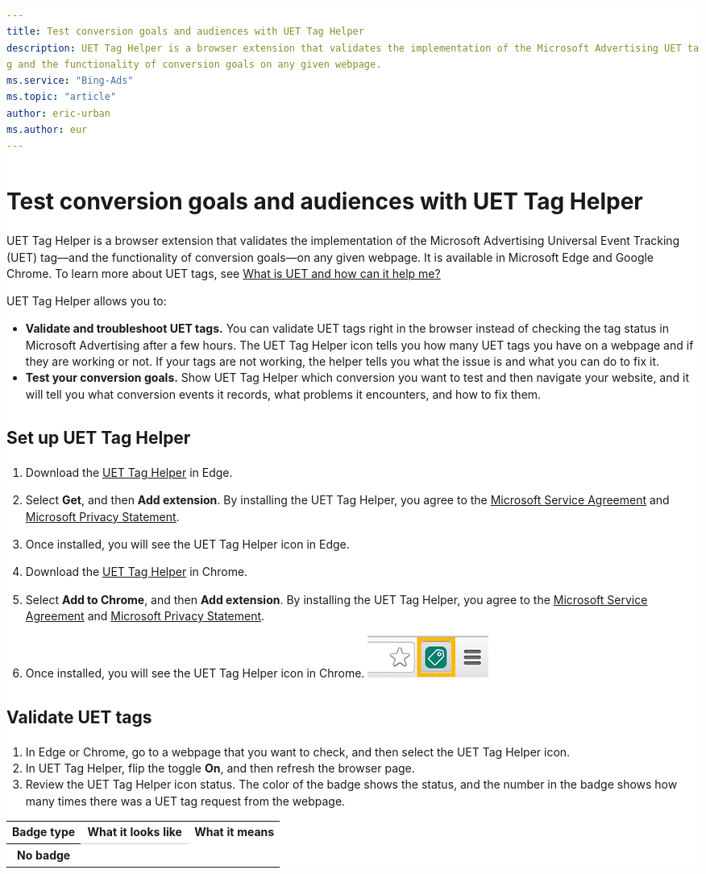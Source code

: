 ```yaml
---
title: Test conversion goals and audiences with UET Tag Helper
description: UET Tag Helper is a browser extension that validates the implementation of the Microsoft Advertising UET tag and the functionality of conversion goals on any given webpage.
ms.service: "Bing-Ads"
ms.topic: "article"
author: eric-urban
ms.author: eur
---
```


# Test conversion goals and audiences with UET Tag Helper

UET Tag Helper is a browser extension that validates the implementation of the Microsoft Advertising Universal Event Tracking (UET) tag—and the functionality of conversion goals—on any given webpage. It is available in Microsoft Edge and Google Chrome. To learn more about UET tags, see [What is UET and how can it help me?](./hlp_BA_CONC_UETv2WhatIsTag.md)

UET Tag Helper allows you to:

- **Validate and troubleshoot UET tags.** You can validate UET tags right in the browser instead of checking the tag status in Microsoft Advertising after a few hours. The UET Tag Helper icon tells you how many UET tags you have on a webpage and if they are working or not. If your tags are not working, the helper tells you what the issue is and what you can do to fix it.
- **Test your conversion goals.** Show UET Tag Helper which conversion you want to test and then navigate your website, and it will tell you what conversion events it records, what problems it encounters, and how to fix them.

## Set up UET Tag Helper
1. Download the [UET Tag Helper](https://go.microsoft.com/fwlink?LinkId=2134986) in Edge.
1. Select **Get**, and then **Add extension**.  			  By installing the UET Tag Helper, you agree to the  [Microsoft Service Agreement](https://go.microsoft.com/fwlink?LinkId=789244) and [Microsoft Privacy Statement](https://go.microsoft.com/fwlink?LinkId=517636).
1. Once installed, you will see the UET Tag Helper icon in Edge.

1. Download the [UET Tag Helper](https://go.microsoft.com/fwlink?LinkId=847466) in Chrome.
1. Select **Add to Chrome**, and then **Add extension**.  			  By installing the UET Tag Helper, you agree to the  [Microsoft Service Agreement](https://go.microsoft.com/fwlink?LinkId=789244) and [Microsoft Privacy Statement](https://go.microsoft.com/fwlink?LinkId=517636).
1. Once installed, you will see the UET Tag Helper icon in Chrome. 			![UET Tag Helper icon in Chrome bar](../images/BA_ScreenCap_UETTagHelperIcon.png)

## Validate UET tags
1. In Edge or Chrome, go to a webpage that you want to check, and then select the UET Tag Helper icon.
1. In UET Tag Helper, flip the toggle **On**, and then refresh the browser page.
1. Review the UET Tag Helper icon status. The color of the badge shows the status, and the number in the badge shows how many times there was a UET tag request from the webpage.
<table>
  <tr>
    <th scope="col">Badge type</th>
    <th scope="col">What it looks like</th>
    <th scope="col">What it means</th>
  </tr>
  <tr>
    <th scope="row">No badge</th>
    <td style="min-width:120px; text-align:center; border-top:1px solid #ccc">